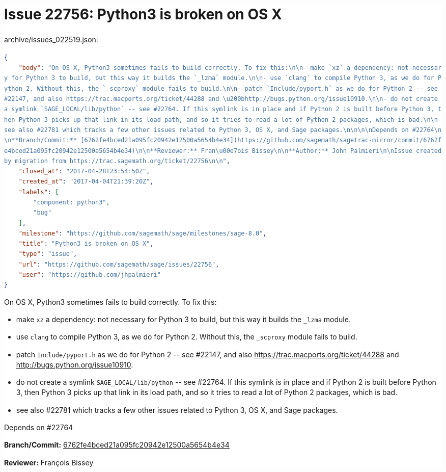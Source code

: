 # Issue 22756: Python3 is broken on OS X

archive/issues_022519.json:
```json
{
    "body": "On OS X, Python3 sometimes fails to build correctly. To fix this:\n\n- make `xz` a dependency: not necessary for Python 3 to build, but this way it builds the `_lzma` module.\n\n- use `clang` to compile Python 3, as we do for Python 2. Without this, the `_scproxy` module fails to build.\n\n- patch `Include/pyport.h` as we do for Python 2 -- see #22147, and also https://trac.macports.org/ticket/44288 and \u200bhttp://bugs.python.org/issue10910.\n\n- do not create a symlink `SAGE_LOCAL/lib/python` -- see #22764. If this symlink is in place and if Python 2 is built before Python 3, then Python 3 picks up that link in its load path, and so it tries to read a lot of Python 2 packages, which is bad.\n\n- see also #22781 which tracks a few other issues related to Python 3, OS X, and Sage packages.\n\n\n\nDepends on #22764\n\n**Branch/Commit:** [6762fe4bced21a095fc20942e12500a5654b4e34](https://github.com/sagemath/sagetrac-mirror/commit/6762fe4bced21a095fc20942e12500a5654b4e34)\n\n**Reviewer:** Fran\u00e7ois Bissey\n\n**Author:** John Palmieri\n\nIssue created by migration from https://trac.sagemath.org/ticket/22756\n\n",
    "closed_at": "2017-04-28T23:54:50Z",
    "created_at": "2017-04-04T21:39:20Z",
    "labels": [
        "component: python3",
        "bug"
    ],
    "milestone": "https://github.com/sagemath/sage/milestones/sage-8.0",
    "title": "Python3 is broken on OS X",
    "type": "issue",
    "url": "https://github.com/sagemath/sage/issues/22756",
    "user": "https://github.com/jhpalmieri"
}
```
On OS X, Python3 sometimes fails to build correctly. To fix this:

- make `xz` a dependency: not necessary for Python 3 to build, but this way it builds the `_lzma` module.

- use `clang` to compile Python 3, as we do for Python 2. Without this, the `_scproxy` module fails to build.

- patch `Include/pyport.h` as we do for Python 2 -- see #22147, and also https://trac.macports.org/ticket/44288 and ​http://bugs.python.org/issue10910.

- do not create a symlink `SAGE_LOCAL/lib/python` -- see #22764. If this symlink is in place and if Python 2 is built before Python 3, then Python 3 picks up that link in its load path, and so it tries to read a lot of Python 2 packages, which is bad.

- see also #22781 which tracks a few other issues related to Python 3, OS X, and Sage packages.



Depends on #22764

**Branch/Commit:** [6762fe4bced21a095fc20942e12500a5654b4e34](https://github.com/sagemath/sagetrac-mirror/commit/6762fe4bced21a095fc20942e12500a5654b4e34)

**Reviewer:** François Bissey
